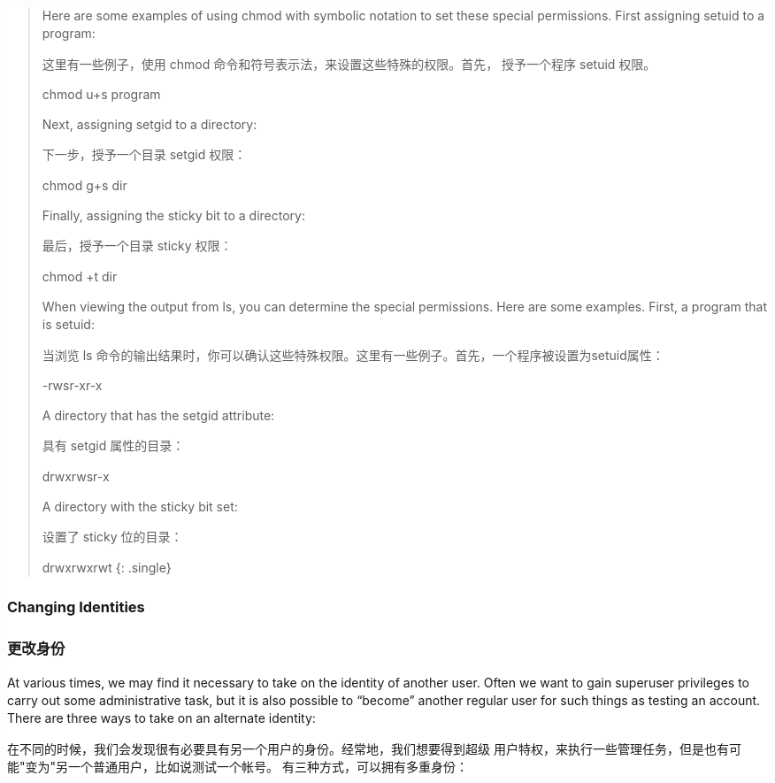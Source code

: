> Here are some examples of using chmod with symbolic notation to set these
special permissions. First assigning setuid to a program:
>
> 这里有一些例子，使用 chmod 命令和符号表示法，来设置这些特殊的权限。首先，
授予一个程序 setuid 权限。
>
> chmod u+s program
>
> Next, assigning setgid to a directory:
>
> 下一步，授予一个目录 setgid 权限：
>
> chmod g+s dir
>
> Finally, assigning the sticky bit to a directory:
>
> 最后，授予一个目录 sticky 权限：
>
> chmod +t dir
>
> When viewing the output from ls, you can determine the special permissions.
Here are some examples. First, a program that is setuid:
>
> 当浏览 ls 命令的输出结果时，你可以确认这些特殊权限。这里有一些例子。首先，一个程序被设置为setuid属性：
>
> -rwsr-xr-x
>
> A directory that has the setgid attribute:
>
> 具有 setgid 属性的目录：
>
> drwxrwsr-x
>
> A directory with the sticky bit set:
>
> 设置了 sticky 位的目录：
>
> drwxrwxrwt
{: .single}


### Changing Identities

### 更改身份

At various times, we may find it necessary to take on the identity of another user. Often
we want to gain superuser privileges to carry out some administrative task, but it is also
possible to “become” another regular user for such things as testing an account. There
are three ways to take on an alternate identity:

在不同的时候，我们会发现很有必要具有另一个用户的身份。经常地，我们想要得到超级
用户特权，来执行一些管理任务，但是也有可能"变为"另一个普通用户，比如说测试一个帐号。
有三种方式，可以拥有多重身份：
